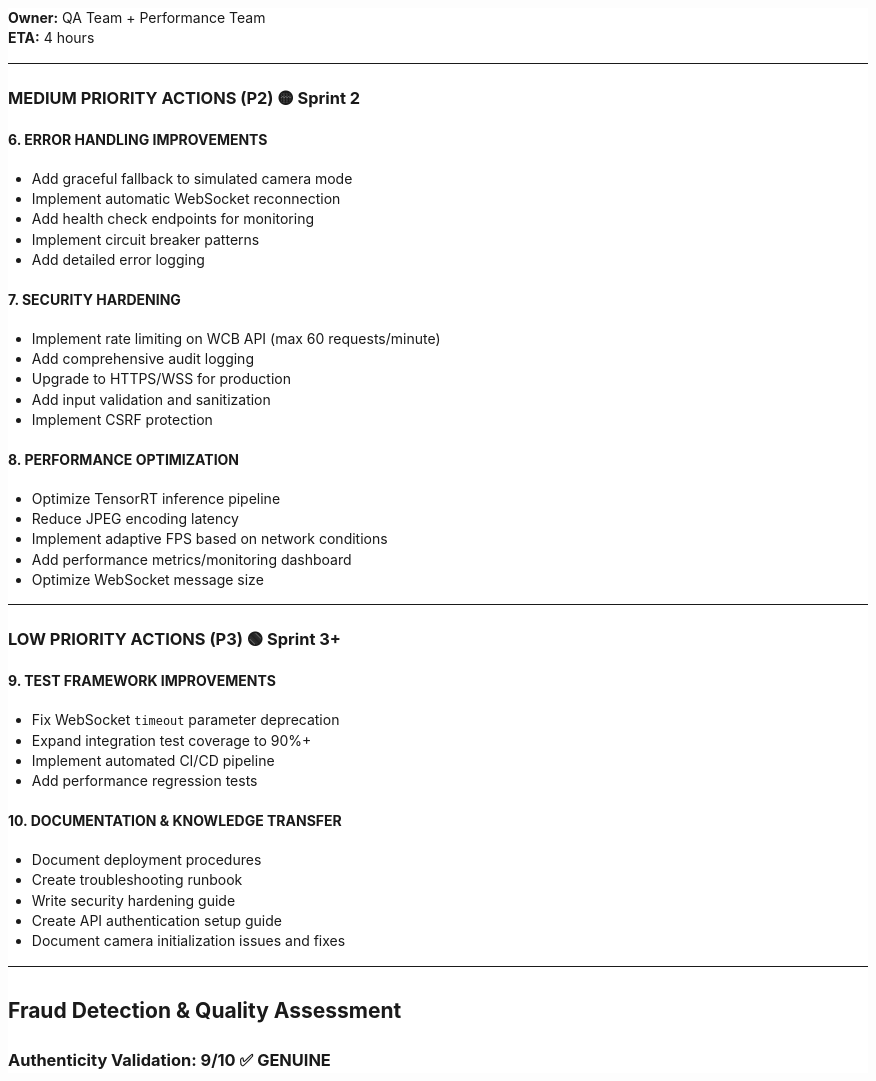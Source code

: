 **Owner:** QA Team + Performance Team  
**ETA:** 4 hours

---

### MEDIUM PRIORITY ACTIONS (P2) 🟡 Sprint 2

#### 6. ERROR HANDLING IMPROVEMENTS
- Add graceful fallback to simulated camera mode
- Implement automatic WebSocket reconnection
- Add health check endpoints for monitoring
- Implement circuit breaker patterns
- Add detailed error logging

#### 7. SECURITY HARDENING
- Implement rate limiting on WCB API (max 60 requests/minute)
- Add comprehensive audit logging
- Upgrade to HTTPS/WSS for production
- Add input validation and sanitization
- Implement CSRF protection

#### 8. PERFORMANCE OPTIMIZATION
- Optimize TensorRT inference pipeline
- Reduce JPEG encoding latency
- Implement adaptive FPS based on network conditions
- Add performance metrics/monitoring dashboard
- Optimize WebSocket message size

---

### LOW PRIORITY ACTIONS (P3) 🟢 Sprint 3+

#### 9. TEST FRAMEWORK IMPROVEMENTS
- Fix WebSocket `timeout` parameter deprecation
- Expand integration test coverage to 90%+
- Implement automated CI/CD pipeline
- Add performance regression tests

#### 10. DOCUMENTATION & KNOWLEDGE TRANSFER
- Document deployment procedures
- Create troubleshooting runbook
- Write security hardening guide  
- Create API authentication setup guide
- Document camera initialization issues and fixes

---

## Fraud Detection & Quality Assessment

### Authenticity Validation: 9/10 ✅ GENUINE
